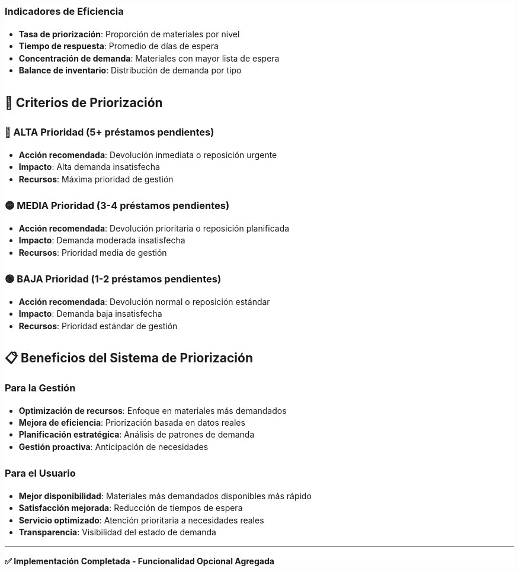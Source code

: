 ### Indicadores de Eficiencia
- **Tasa de priorización**: Proporción de materiales por nivel
- **Tiempo de respuesta**: Promedio de días de espera
- **Concentración de demanda**: Materiales con mayor lista de espera
- **Balance de inventario**: Distribución de demanda por tipo

## 🎯 Criterios de Priorización

### 🔴 ALTA Prioridad (5+ préstamos pendientes)
- **Acción recomendada**: Devolución inmediata o reposición urgente
- **Impacto**: Alta demanda insatisfecha
- **Recursos**: Máxima prioridad de gestión

### 🟡 MEDIA Prioridad (3-4 préstamos pendientes)
- **Acción recomendada**: Devolución prioritaria o reposición planificada
- **Impacto**: Demanda moderada insatisfecha
- **Recursos**: Prioridad media de gestión

### 🟢 BAJA Prioridad (1-2 préstamos pendientes)
- **Acción recomendada**: Devolución normal o reposición estándar
- **Impacto**: Demanda baja insatisfecha
- **Recursos**: Prioridad estándar de gestión

## 📋 Beneficios del Sistema de Priorización

### Para la Gestión
- **Optimización de recursos**: Enfoque en materiales más demandados
- **Mejora de eficiencia**: Priorización basada en datos reales
- **Planificación estratégica**: Análisis de patrones de demanda
- **Gestión proactiva**: Anticipación de necesidades

### Para el Usuario
- **Mejor disponibilidad**: Materiales más demandados disponibles más rápido
- **Satisfacción mejorada**: Reducción de tiempos de espera
- **Servicio optimizado**: Atención prioritaria a necesidades reales
- **Transparencia**: Visibilidad del estado de demanda

---

**✅ Implementación Completada - Funcionalidad Opcional Agregada**
